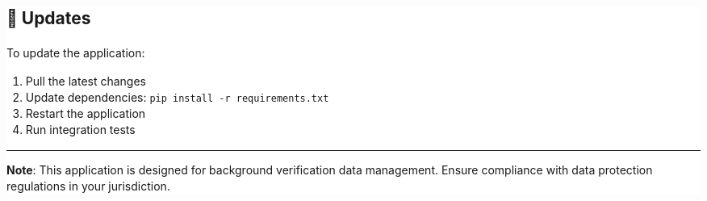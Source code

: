 ## 🔄 Updates

To update the application:
1. Pull the latest changes
2. Update dependencies: `pip install -r requirements.txt`
3. Restart the application
4. Run integration tests

---

**Note**: This application is designed for background verification data management. Ensure compliance with data protection regulations in your jurisdiction.
